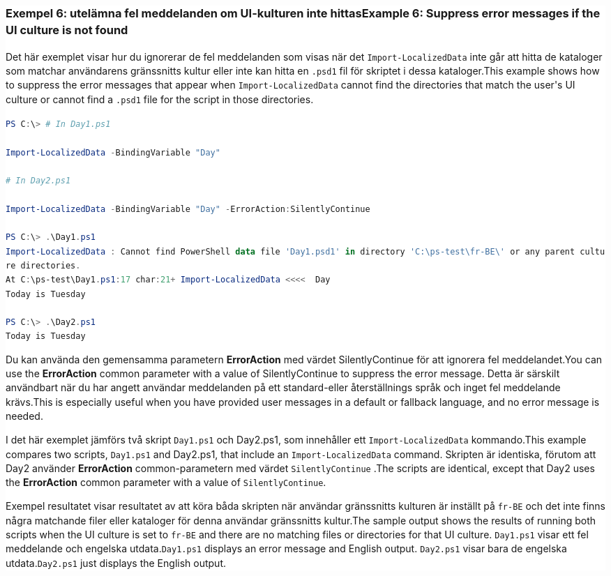 ### <span data-ttu-id="a3205-148">Exempel 6: utelämna fel meddelanden om UI-kulturen inte hittas</span><span class="sxs-lookup"><span data-stu-id="a3205-148">Example 6: Suppress error messages if the UI culture is not found</span></span>

<span data-ttu-id="a3205-149">Det här exemplet visar hur du ignorerar de fel meddelanden som visas när det `Import-LocalizedData` inte går att hitta de kataloger som matchar användarens gränssnitts kultur eller inte kan hitta en `.psd1` fil för skriptet i dessa kataloger.</span><span class="sxs-lookup"><span data-stu-id="a3205-149">This example shows how to suppress the error messages that appear when `Import-LocalizedData` cannot find the directories that match the user's UI culture or cannot find a `.psd1` file for the script in those directories.</span></span>

```powershell
PS C:\> # In Day1.ps1

Import-LocalizedData -BindingVariable "Day"

# In Day2.ps1

Import-LocalizedData -BindingVariable "Day" -ErrorAction:SilentlyContinue

PS C:\> .\Day1.ps1
Import-LocalizedData : Cannot find PowerShell data file 'Day1.psd1' in directory 'C:\ps-test\fr-BE\' or any parent culture directories.
At C:\ps-test\Day1.ps1:17 char:21+ Import-LocalizedData <<<<  Day
Today is Tuesday

PS C:\> .\Day2.ps1
Today is Tuesday
```

<span data-ttu-id="a3205-150">Du kan använda den gemensamma parametern **ErrorAction** med värdet SilentlyContinue för att ignorera fel meddelandet.</span><span class="sxs-lookup"><span data-stu-id="a3205-150">You can use the **ErrorAction** common parameter with a value of SilentlyContinue to suppress the error message.</span></span> <span data-ttu-id="a3205-151">Detta är särskilt användbart när du har angett användar meddelanden på ett standard-eller återställnings språk och inget fel meddelande krävs.</span><span class="sxs-lookup"><span data-stu-id="a3205-151">This is especially useful when you have provided user messages in a default or fallback language, and no error message is needed.</span></span>

<span data-ttu-id="a3205-152">I det här exemplet jämförs två skript `Day1.ps1` och Day2.ps1, som innehåller ett `Import-LocalizedData` kommando.</span><span class="sxs-lookup"><span data-stu-id="a3205-152">This example compares two scripts, `Day1.ps1` and Day2.ps1, that include an `Import-LocalizedData` command.</span></span> <span data-ttu-id="a3205-153">Skripten är identiska, förutom att Day2 använder **ErrorAction** common-parametern med värdet `SilentlyContinue` .</span><span class="sxs-lookup"><span data-stu-id="a3205-153">The scripts are identical, except that Day2 uses the **ErrorAction** common parameter with a value of `SilentlyContinue`.</span></span>

<span data-ttu-id="a3205-154">Exempel resultatet visar resultatet av att köra båda skripten när användar gränssnitts kulturen är inställt på `fr-BE` och det inte finns några matchande filer eller kataloger för denna användar gränssnitts kultur.</span><span class="sxs-lookup"><span data-stu-id="a3205-154">The sample output shows the results of running both scripts when the UI culture is set to `fr-BE` and there are no matching files or directories for that UI culture.</span></span> <span data-ttu-id="a3205-155">`Day1.ps1` visar ett fel meddelande och engelska utdata.</span><span class="sxs-lookup"><span data-stu-id="a3205-155">`Day1.ps1` displays an error message and English output.</span></span> <span data-ttu-id="a3205-156">`Day2.ps1` visar bara de engelska utdata.</span><span class="sxs-lookup"><span data-stu-id="a3205-156">`Day2.ps1` just displays the English output.</span></span>
